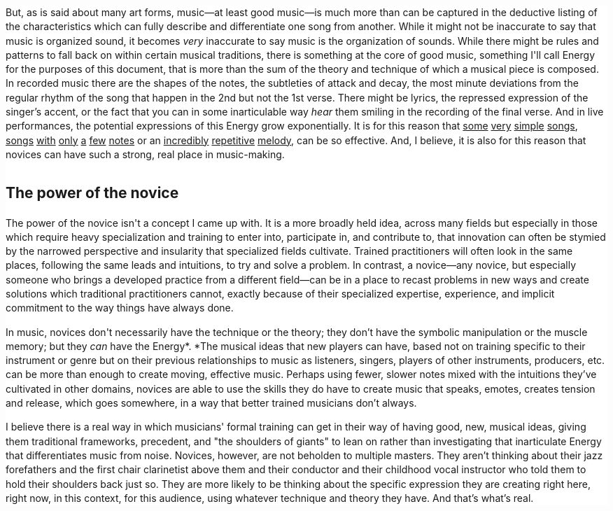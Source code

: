 But, as is said about many art forms, music—at least good music—is much more than can be captured in the deductive listing of the characteristics which can fully describe and differentiate one song from another. While it might not be inaccurate to say that music is organized sound, it becomes *very* inaccurate to say music is the organization of sounds. While there might be rules and patterns to fall back on within certain musical traditions, there is something at the core of good music, something I'll call Energy for the purposes of this document, that is more than the sum of the theory and technique of which a musical piece is composed. In recorded music there are the shapes of the notes, the subtleties of attack and decay, the most minute deviations from the regular rhythm of the song that happen in the 2nd but not the 1st verse. There might be lyrics, the repressed expression of the singer’s accent, or the fact that you can in some inarticulable way *hear* them smiling in the recording of the final verse. And in live performances, the potential expressions of this Energy grow exponentially. It is for this reason that [some](https://www.youtube.com/watch?v=QguLcUbi0IA) [very](https://www.youtube.com/watch?v=0rzNLXxo01Q) [simple](https://www.youtube.com/watch?v=tQESZszV0Sg) [songs](https://www.youtube.com/watch?v=UA2XIWZxMKM), [songs](https://www.youtube.com/watch?v=AZhMoOo4aJY) [with](https://www.youtube.com/watch?v=t1pqi8vjTLY) [only](https://www.youtube.com/watch?v=NcsBqtTrZMI) [a](https://www.youtube.com/watch?v=0QG1frfRywc) [few](https://www.youtube.com/watch?v=FPoKiGQzbSQ) [notes](https://www.youtube.com/watch?v=YR58vE6GYic) or an [incredibly](https://www.youtube.com/watch?v=1ZxN9iQM7OY) [repetitive](https://www.youtube.com/watch?v=4_iC0MyIykM) [melody](https://www.youtube.com/watch?v=9b3a7hiPj68), can be so effective. And, I believe, it is also for this reason that novices can have such a strong, real place in music-making.

## The power of the novice

The power of the novice isn't a concept I came up with. It is a more broadly held idea, across many fields but especially in those which require heavy specialization and training to enter into, participate in, and contribute to, that innovation can often be stymied by the narrowed perspective and insularity that specialized fields cultivate. Trained practitioners will often look in the same places, following the same leads and intuitions, to try and solve a problem. In contrast, a novice—any novice, but especially someone who brings a developed practice from a different field—can be in a place to recast problems in new ways and create solutions which traditional practitioners cannot, exactly because of their specialized expertise, experience, and implicit commitment to the way things have always done. 

In music, novices don't necessarily have the technique or the theory; they don’t have the symbolic manipulation or the muscle memory; but they *can* have the Energy*. *The musical ideas that new players can have, based not on training specific to their instrument or genre but on their previous relationships to music as listeners, singers, players of other instruments, producers, etc. can be more than enough to create moving, effective music. Perhaps using fewer, slower notes mixed with the intuitions they’ve cultivated in other domains, novices are able to use the skills they do have to create music that speaks, emotes, creates tension and release, which goes somewhere, in a way that better trained musicians don’t always. 

I believe there is a real way in which musicians' formal training can get in their way of having good, new, musical ideas, giving them traditional frameworks, precedent, and "the shoulders of giants" to lean on rather than investigating that inarticulate Energy that differentiates music from noise. Novices, however, are not beholden to multiple masters. They aren’t thinking about their jazz forefathers and the first chair clarinetist above them and their conductor and their childhood vocal instructor who told them to hold their shoulders back just so. They are more likely to be thinking about the specific expression they are creating right here, right now, in this context, for this audience, using whatever technique and theory they have. And that’s what’s real.

 
